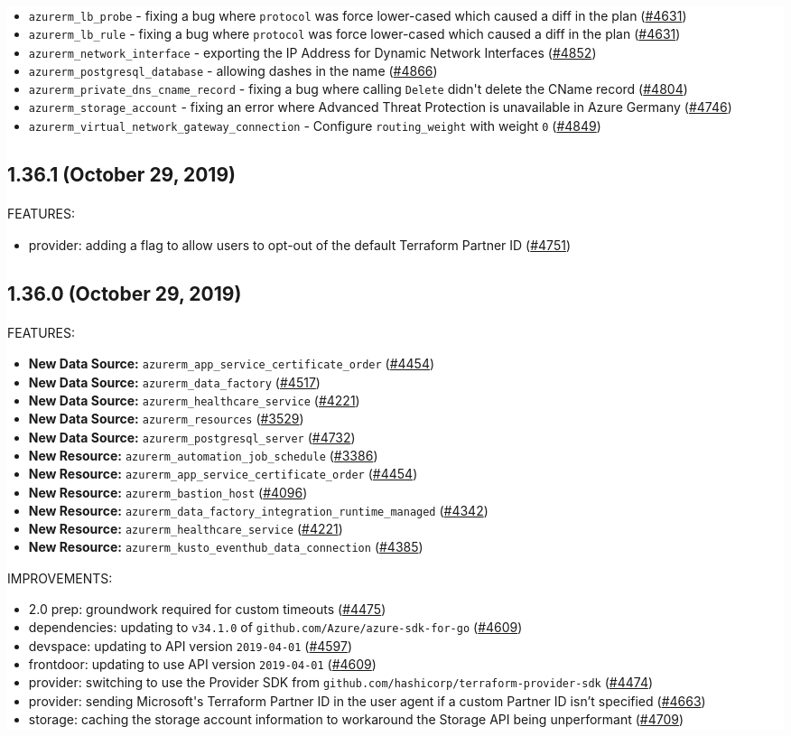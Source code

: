 - `azurerm_lb_probe` - fixing a bug where `protocol` was force lower-cased which caused a diff in the plan ([#4631](https://github.com/aoshfan/terraform-provider-customazurerm/issues/4631))
- `azurerm_lb_rule` - fixing a bug where `protocol` was force lower-cased which caused a diff in the plan ([#4631](https://github.com/aoshfan/terraform-provider-customazurerm/issues/4631))
- `azurerm_network_interface` - exporting the IP Address for Dynamic Network Interfaces ([#4852](https://github.com/aoshfan/terraform-provider-customazurerm/issues/4852))
- `azurerm_postgresql_database` - allowing dashes in the name ([#4866](https://github.com/aoshfan/terraform-provider-customazurerm/issues/4866))
- `azurerm_private_dns_cname_record` - fixing a bug where calling `Delete` didn't delete the CName record ([#4804](https://github.com/aoshfan/terraform-provider-customazurerm/issues/4804))
- `azurerm_storage_account` - fixing an error where Advanced Threat Protection is unavailable in Azure Germany ([#4746](https://github.com/aoshfan/terraform-provider-customazurerm/issues/4746))
- `azurerm_virtual_network_gateway_connection` - Configure `routing_weight` with weight `0` ([#4849](https://github.com/aoshfan/terraform-provider-customazurerm/issues/4849))

## 1.36.1 (October 29, 2019)

FEATURES:

- provider: adding a flag to allow users to opt-out of the default Terraform Partner ID ([#4751](https://github.com/aoshfan/terraform-provider-customazurerm/issues/4751))

## 1.36.0 (October 29, 2019)

FEATURES:

- **New Data Source:** `azurerm_app_service_certificate_order` ([#4454](https://github.com/aoshfan/terraform-provider-customazurerm/issues/4454))
- **New Data Source:** `azurerm_data_factory` ([#4517](https://github.com/aoshfan/terraform-provider-customazurerm/issues/4517))
- **New Data Source:** `azurerm_healthcare_service` ([#4221](https://github.com/aoshfan/terraform-provider-customazurerm/issues/4221))
- **New Data Source:** `azurerm_resources` ([#3529](https://github.com/aoshfan/terraform-provider-customazurerm/issues/3529))
- **New Data Source:** `azurerm_postgresql_server` ([#4732](https://github.com/aoshfan/terraform-provider-customazurerm/issues/4732))
- **New Resource:** `azurerm_automation_job_schedule` ([#3386](https://github.com/aoshfan/terraform-provider-customazurerm/issues/3386))
- **New Resource:** `azurerm_app_service_certificate_order` ([#4454](https://github.com/aoshfan/terraform-provider-customazurerm/issues/4454))
- **New Resource:** `azurerm_bastion_host` ([#4096](https://github.com/aoshfan/terraform-provider-customazurerm/issues/4096))
- **New Resource:** `azurerm_data_factory_integration_runtime_managed` ([#4342](https://github.com/aoshfan/terraform-provider-customazurerm/issues/4342))
- **New Resource:** `azurerm_healthcare_service` ([#4221](https://github.com/aoshfan/terraform-provider-customazurerm/issues/4221))
- **New Resource:** `azurerm_kusto_eventhub_data_connection` ([#4385](https://github.com/aoshfan/terraform-provider-customazurerm/issues/4385))

IMPROVEMENTS:

- 2.0 prep: groundwork required for custom timeouts ([#4475](https://github.com/aoshfan/terraform-provider-customazurerm/issues/4475))
- dependencies: updating to `v34.1.0` of `github.com/Azure/azure-sdk-for-go` ([#4609](https://github.com/aoshfan/terraform-provider-customazurerm/issues/4609))
- devspace: updating to API version `2019-04-01` ([#4597](https://github.com/aoshfan/terraform-provider-customazurerm/issues/4597))
- frontdoor: updating to use API version `2019-04-01` ([#4609](https://github.com/aoshfan/terraform-provider-customazurerm/issues/4609))
- provider: switching to use the Provider SDK from `github.com/hashicorp/terraform-provider-sdk` ([#4474](https://github.com/aoshfan/terraform-provider-customazurerm/issues/4474))
- provider: sending Microsoft's Terraform Partner ID in the user agent if a custom Partner ID isn’t specified ([#4663](https://github.com/aoshfan/terraform-provider-customazurerm/issues/4663))
- storage: caching the storage account information to workaround the Storage API being unperformant ([#4709](https://github.com/aoshfan/terraform-provider-customazurerm/issues/4709))